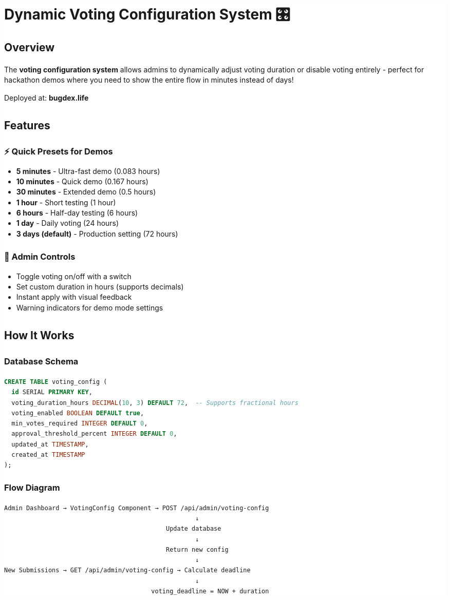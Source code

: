 # Dynamic Voting Configuration System 🎛️

## Overview
The **voting configuration system** allows admins to dynamically adjust voting duration or disable voting entirely - perfect for hackathon demos where you need to show the entire flow in minutes instead of days!

Deployed at: **bugdex.life**

## Features

### ⚡ Quick Presets for Demos
- **5 minutes** - Ultra-fast demo (0.083 hours)
- **10 minutes** - Quick demo (0.167 hours)
- **30 minutes** - Extended demo (0.5 hours)
- **1 hour** - Short testing (1 hour)
- **6 hours** - Half-day testing (6 hours)
- **1 day** - Daily voting (24 hours)
- **3 days (default)** - Production setting (72 hours)

### 🔧 Admin Controls
- Toggle voting on/off with a switch
- Set custom duration in hours (supports decimals)
- Instant apply with visual feedback
- Warning indicators for demo mode settings

## How It Works

### Database Schema
```sql
CREATE TABLE voting_config (
  id SERIAL PRIMARY KEY,
  voting_duration_hours DECIMAL(10, 3) DEFAULT 72,  -- Supports fractional hours
  voting_enabled BOOLEAN DEFAULT true,
  min_votes_required INTEGER DEFAULT 0,
  approval_threshold_percent INTEGER DEFAULT 0,
  updated_at TIMESTAMP,
  created_at TIMESTAMP
);
```

### Flow Diagram
```
Admin Dashboard → VotingConfig Component → POST /api/admin/voting-config
                                                    ↓
                                            Update database
                                                    ↓
                                            Return new config
                                                    ↓
New Submissions → GET /api/admin/voting-config → Calculate deadline
                                                    ↓
                                        voting_deadline = NOW + duration
```
